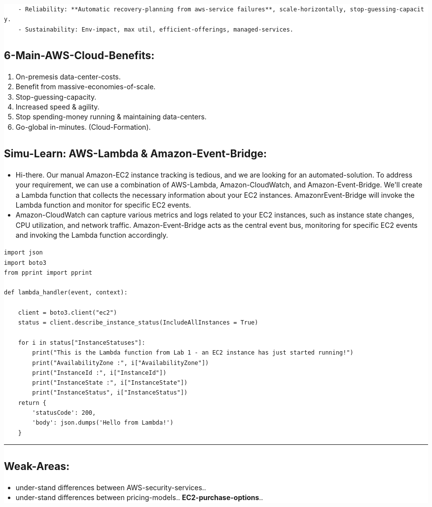        - Reliability: **Automatic recovery-planning from aws-service failures**, scale-horizontally, stop-guessing-capacity.
        - Sustainability: Env-impact, max util, efficient-offerings, managed-services.

## 6-Main-AWS-Cloud-Benefits:
1. On-premesis data-center-costs.
2. Benefit from massive-economies-of-scale.
3. Stop-guessing-capacity.
4. Increased speed & agility.
5. Stop spending-money running & maintaining data-centers.
6. Go-global in-minutes. (Cloud-Formation).

## Simu-Learn: AWS-Lambda & Amazon-Event-Bridge:
- Hi-there. Our manual Amazon-EC2 instance tracking is tedious, and we are looking for an automated-solution. To address your requirement, we can use a combination of AWS-Lambda, Amazon-CloudWatch, and Amazon-Event-Bridge. We'll create a Lambda function that collects the necessary information about your EC2 instances. AmazonrEvent-Bridge will invoke the Lambda function and monitor for specific EC2 events.
- Amazon-CloudWatch can capture various metrics and logs related to your EC2 instances, such as instance state changes, CPU utilization, and network traffic.
Amazon-Event-Bridge acts as the central event bus, monitoring for specific EC2 events and invoking the Lambda function accordingly.

```
import json
import boto3
from pprint import pprint

def lambda_handler(event, context):

    client = boto3.client("ec2")
    status = client.describe_instance_status(IncludeAllInstances = True)

    for i in status["InstanceStatuses"]:
        print("This is the Lambda function from Lab 1 - an EC2 instance has just started running!")
        print("AvailabilityZone :", i["AvailabilityZone"])
        print("InstanceId :", i["InstanceId"])
        print("InstanceState :", i["InstanceState"])
        print("InstanceStatus", i["InstanceStatus"])
    return {
        'statusCode': 200,
        'body': json.dumps('Hello from Lambda!')
    }
```

---
## Weak-Areas:
- under-stand differences between AWS-security-services..
- under-stand differences between pricing-models.. **EC2-purchase-options**..
